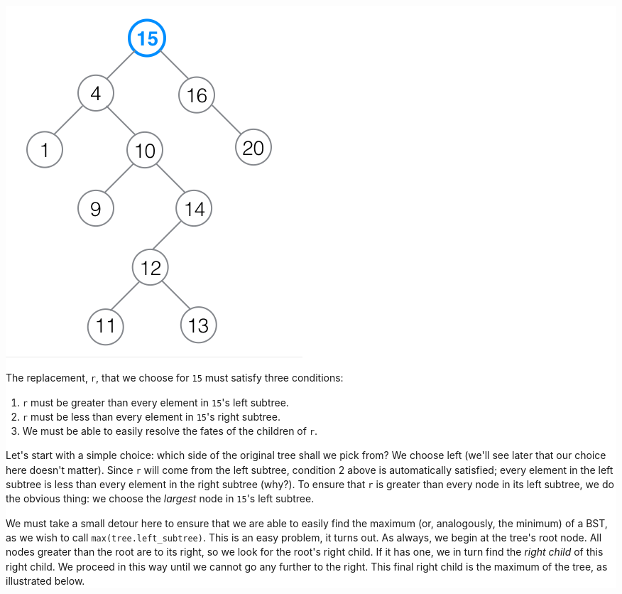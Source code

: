 <img src="./diagrams/bst_delete_4.png" />

The replacement, `r`, that we choose for `15` must satisfy three conditions:

1. `r` must be greater than every element in `15`'s left subtree.
2. `r` must be less than every element in `15`'s right subtree.
3. We must be able to easily resolve the fates of the children of `r`.

Let's start with a simple choice: which side of the original tree shall we pick from? We choose left (we'll see later that our choice here doesn't matter). Since `r` will come from the left subtree, condition 2 above is automatically satisfied; every element in the left subtree is less than every element in the right subtree (why?). To ensure that `r` is greater than every node in its left subtree, we do the obvious thing: we choose the *largest* node in `15`'s left subtree.

We must take a small detour here to ensure that we are able to easily find the maximum (or, analogously, the minimum) of a BST, as we wish to call `max(tree.left_subtree)`. This is an easy problem, it turns out. As always, we begin at the tree's root node. All nodes greater than the root are to its right, so we look for the root's right child. If it has one, we in turn find the *right child* of this right child. We proceed in this way until we cannot go any further to the right. This final right child is the maximum of the tree, as illustrated below.
